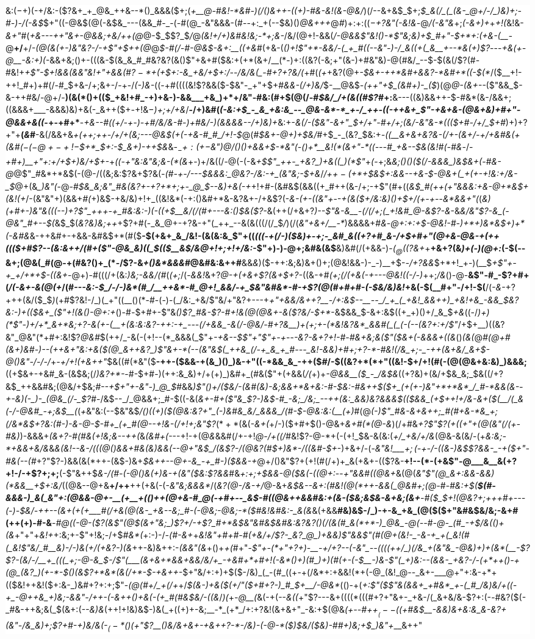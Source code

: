 &:($-$+)(-+/&:-($?&+_+_@&_++&--*()_&&&($+;(*_+___@-*_#&!-*&#-)(/()&++-((+)-#&-&!(&-@&/_)(/--&+&$_$+;_$_&(/_(_(&-_@+/-/_)&)+;-#-)-/(-&$_$+"((-@&$(@(-&$&_---(&&_#-_-(-#(@_-&"&&&-(#--+:_+(--$&)()_@&*+*++_@_#_)+:+:((_$-+$?&"(-&!&_-@_/(-&"&_+;_(-&+)+_+*+!(*&!&-_&+"_#(_+&---++"&+-@&*&;+*&/++(@_@-$_$$?_$_/_@_(&!+/+)&#&!&;-*+;&-_/&/(@+!-&&(_/-@&&$"&!()-*$"&;&)+$_#+"-$+*+:(+&-(__-_@__+/__+/_-(@(&(+-)&"&?-/-*+*$"+$++(@_@_$-#(/-#-@&$-&+:__((+&_#(+&-(_()+!$"+*-&&/-(_+_#((--&"-)-/_&((+(_&__+--*&(+)$?_---_+&*(+-@__-*&:+)(_-&&+&;()+-(((&-$(&_&_#_#&?&?(&()$"+&+#($&:+(+*(&+/__(*-)+:((&?(-&;+"(&-)+#&"&)-@(#&/_--$-$(&(/$?(#-#&!+*+_$"-$+!&&(&&"&!+"+&_&(#$?-*+$_(+$+:-&_+&/+$+:_/--_/&/_&(_-#+?+?&/(*+#(_(+_+&?(@+_-$&+-++*&#+&&?-*&#+*((-$(*_/($__+!-++!_#+)+#(/-#_$+&-/+;&+-/-+-/_(-)&-_((-+#((((&!$?&&($-$&"-_+"+$+#_&&-(/+)&/_$-__@&$_-(++"+$_(&#+)-_($_)(@_@-(&+--_($"&&_$-&-++#&/-@+/-__)(&(*()+(($_+&!+#_-+)+&-)-&&___+&_)+*+/&"-#&:(#+$(@(/-#_$&/_/+(&((#$?_#+:__&---((&)&&++-$-#&*(&-/&&+;((&&&+___-&&&)&)+&(-_&++($+_-_+!&$-$_)+;+/+&_/__-/+)&#(_(-&:+$_-_&_+&:&_--_@&-&*-*_+-/_++-((-++&+_$"-+&+&-(@&+&)+#+"-@&&+&((_-+-+#+*__-*_+&--#((+/-+-)-_+#_/&/&_-#-)+#&/-)(&&&&*_--/+)&)+_&:+-_&(/-*($&"-&+"_$+/+"-#+/+;(*&/-*&"&*-*((($+#-/+/_$+#_)+)+?+"+__(_&_#__-&(/&&+&_+(++;++-/+/+(&;---@&$(+(-+&-#_#_/+!-$_@(#_$&+-@+)+$&/_#+$_-_(&?_$&:+*-((__&+_&+&?&-(/_+_-(_&+_/-_+/_+&#&(+(&#($-(-@+-+!-$_$+*_$+:-$_&+)-++$&*&*-$_-+:(+-$&"_)_@_/()()_+&&+$-*&"(-()+*__&!(*(&+"-*((---#_+&--$&(&!_#_(-#&*-/-*+#+)__+"+:+/+*_$+)&/+$+-_+_((-+"&:&"&;&-(*(&_+-)+/&((/-@(-(-&_+$$"_++-_+&?_)+&((_)(*$"_+_(_-+;&_&;()()($(/-&&&_)&$&+(_-#_&-@_@$"_#&*+*&$(-(@-/((&;&:$?&+$?&(_-(#-+-/---$&&&:_@&?-/&:-+_(&"&;-$+&_/_/+$+-($+*+$&$+:&&--+&-$-@&+(_+(+-+!&:+/&-_$_@+(&*_)&"(*-@-#_$&_&;&"_#&(&?+-+?+*+;+-_@_$--&)+&(-+_+!+#-(&#&$(&&((+_#++(&-/+;-+$"(#+((_&$_#(++(+"&&&:+&-@+*&$+(&!(+_/-(&"&"+)(&&+_#(_+)&$-+&/&)+!+_((&!&*(-+:()&#+*&-&?&+-/+&$?(-_&-(+-((&"+_-_-+(&($+/&:&)()+$+/(+-+_--_&*&&+"(_(*&)_(+#_+-)&"&(($($-_-)+?$"_+++-+_#&:&:-)(-((+$__&/(/(#+---&:()_$&($?-*&(++(/+&+?_)--$"&-&__-(/(/+;(_+!&#_@-&$?-&_-&_&/&"$?-&_(-@&"_#+--$(_&$_$(_&?&)&;++_+$?+#(-_&_@+-+?&-+"(_++_--&(&(((/(/_$_/_)(/(_&"+&+/__-*_)&&&&+#_&_-_@+:+:+$-@&!-#-)+*+)&*&$+)+*(-&#&_&-++&#+-+&&-&#&$+*(#($__-$(+&+_&_/&!-(&(&:&_$"+((*((_(-+(/-)($&)+-+;-_&#_&((+?+#_&-/+$+#+"(@+&-@_&-+(+_+((($+#$?--(_&:&++/(#+($"-@&_&)((_$((_$__&$_/&*_@+!+;+!+/&:_-$"+)-)-@+;&#&(&$__&)&#(/(+&&-)-_($_@(($?&+_+__+&+?(&_)+(-)(@+:_(-$(--&+;(@&(_#(@-+(#&?()+_(*-/$?-&_+()&*&&&#_@&#&:&++#__&&_&_)($-++:&;&)&+()+;(@&!&&-)-_-)__+$-_-/+?&&_$+*+!_+-)(__$_+$"+-+_+/+*+$-((&+_-@+)-#(((/+(&:_)&;-&&/(#_(_(+;_/(-_&&!_&+?_@-+(+&+$?(&+$+?-_((&-+#_(+;(/(+&(-+---@&!((-/-)_++;_/&_()-@-__&$"-#_-$?+#+(_/(-&+-&(@(+_/(#_---&:-$_/-/-)&*(#_/__++&*-#_@+!_&&/-+_$&"&#&*-#-+$?(@(#+#+#-(-$&/&)&!_+&(-$(__#+"-/+!-$(__/(_-&_-+?+++(&/($_$_)_(+#$?&!-/_)(_+"((__()(*-#-(-)-(_/&:_+&/$"&/+"&?+---+_+"+&&/&++?__-/+:&$--__--_/_+_(_+&!_&&++)_+&!+&_-&&_$&?&:-)+(($&+_($"+!(&()-@+:+_()-#_-_$+#+-$"&_()$?_#&-$?-#+!&*(@(@&+-*&($?&/-$+*_-&$&&_$-&+:&$((+_+)()+/_&_$_+&_((-/_)+)(*$"-)+/+*_&+*&;+?-&(+-(__+(&:&:&?-++:-+_---(/+&&_-&(/-@&/-#+?&__)+(+;+-(*&!&?&*_&&#(_(_(-(--(&?+:+/$"_/+$+__)((&?&"_@&"(*+#+:&!$?_@&#_$(++/_-&(-(+!--(*_&&&(_$"+*-+&--$$"+"$"+-+*--_-&?-&+?+!-#-#&+&;&($"($&+(-&&&+((&_()_(&(_@_#(@+#(&+)&#-)--(*+*+&+"&:+&($(@_&++&?_)$"&*+*-*(--(&"&$(_++&_(/-+_&_+_#---_&!-&&)+#+;+?-*-#&!(/&_+;-_-++(&+&/_&+$-@()&"-/-/-/_+_-+/+!(+&++"_$&((#(*&"($__-++-($&&-+(&_)()_)&-+"((-*&&_&_-++($_#_/-$((&?+*(*+"((&!-$+/+!(#(-(@(@&+&:&)_)&&&;__((+$&+-+&#_&-(&$&;(/_)&?+*-_-#-$+#-)(++:&_&)+/+(+)_)&#+_(#&($"+(+&&(_/(_+)+_-@&&__($_-_/&$&_((+?&)+(&/+$&_&;_$&((/+?&$_++&&#&;(@&/+$&;_#--+$+"+-&"-)_@_$_#&&_)$"()+/($&/-(&#(*&)-*&;&&+*&+&:-#-$&:-#&++$($+_(+(+-)&"+*+*&*_/_#-*&&(&--+-&)(-_)-_(@&_(/-_$?_#-/&$--_/_@&&+;_#-$((-&(*&+-#+($"&_$?-)&$-#_-&;_/&;_--++(&:_&&)&?&&&$(_($&&_(+$_++!+/&-&+($(__/(_&(-/-@&#_-+;&$__(*(*+*&"&:(--$&"&$_/()((+)($(@&:&?+"_(-)&#&_&/_&&&_/(#-$-@&:&:(__(+)_#(@_(-)$"_#&-&+&++;_#(#+&-*&_+;(/&*&$+?&:(#-)-&-@-$-#+_(+_#(@--+!&-(/+!+;&"$?_$(*+*($&(_-&+(_+/-)($+#+$()-@&+_&+#(*(@-&_)(/+#&_+?$"$?(+((+"+$(@($&"(/(+-#&)_)-&&&+_(&+?-#(#&(+!&;&--++*(*_&_$($&#+(_---+!-+(@_&_&&#(/+-+!_@-/+((/_#&!$?-@-*+(-(+!_$&-&(&:(*+/_+&/+/&*(@&-&(&/-(+_&:&;-*+&&+&/&_&*&(&!-_-&-/(((@()&&+#&(_&_)&&(--@+"&$_/(&$?-/(@&?(#_$+)&*-/((&#-$+*-)+&+/-(-*&"&!___$+;($-+-/-((&-)&$$?&&-_-+($+"-#&(--(*_#_+$?$"$?-)&&(&(*++-(&$-)&+_$&++--@+-&_-+_#-)($&&-+_@+/()&"$?+(+!(#(/+)+_&(+&+-(($?&-__+!--(*-(+&$"-@___&__&(+?+!-/-+$?+;+;__(-$"&++$_&-/(#-(-@()&(+)&-+(&"($&:$?&&_#&_+:+;+$&&-@($&(-((@+:_--_+"&&_#_$($(@&+_&(@(_&"$"(@_&+:&&-&&)(*&&__+$+:&/_((@&--@+&__+/++__++(+&(-(-_&"&;&&&*_/(_&?(@-/&-+/_@-&+*&$&--&+:(#&!(@(*++-&&(_@&#+;(@-#-#&:+$(__$(#-&&&-)_&(_&"+:(@&&-@+-__(+__+(()++(@+&-#_@(-+#+--_&$-#(_(@_&++_&&#&:+(&-($&;&$&-&+&;(_&+__-#($_$+!(@&?+;+_+_+#+-_--(-)-$&/-++--(&+(+(+___#(/+&(@(&-_+&--&;_#-(-@&;-@&;-*($_#&!&#&:-_&(&*&(+&&__#&)&$-/_)-+-&_+&_(@($($+"&#&$&/&;-&+#(++(+)-#-&__-*_#_@((-@-($?(&$"(@_$(&+"&;_)$?+/-+$?_#+*&$&"&#&$&#&:&?&?()(/(&(#_&(*+*-)_@&_-@(--#-@-_(#_-+$_/&(_(_)+(&*+"+"+_&!+_+:&;+-$"+!&;-/+$_#&*(_+:-)-/_-(#-&+_+*&!&"+#+#-#(+&/+/$?-_&?_@_)+&&)$"&&$"(#(@+(&!-_-&-+_+(_&!(#(_&!$"&/_#__&)-/-)&(+*_/(+&?-)(&_++-&)&++:-_(&&"(&_+()+_+(_#+"-_$"+-(*+"+?+)-__-+/+?--(-&"_--((((++/_)(/&_+(&"&_-@&)+)+(&*(__-$?$?-(&/-/__+_(((_+;-@-&_$-/$"(___(&+&+*&&+&&/&/+_-+&#+*+#+!(-&*()+)(#_)+)(#(+-(-$__-)&-$"(_+)&:--(&&-_+&?-/-(+*++()-+(@_(&?_)(+-*-$()(&$?+*&*(&(/+*-$-+&++-_$+"&/+:+)+$($-/&)_(_-(#_((+-+(/&*+:+&&!(*+(-@_(&!_@--_&+-___@+"+:&-+*+(($&!++&!($+:&-_)&#+?+:+;$"-*(@(#_+_/_+(/+*+/_$(&-)+&($($+/$"($+#+?-)_#_$+__/-@&*_(()-+(_+:$"($$"&(&&+_+#&*_+-(_#_/&)&/+((-+_-@++&_+)&;-&&"-/++-(-&++()+&(-(+_#(#&$&/-((&_/_)(_+_-@__(_&(-+(--*&((*+"$?---&+((((*(((#+?+"&+-_+&-/(_&+&/&-$?+:(-_-_#&?($(-_#&-++&;&(_$(&+:(_--&)&_(++!+!&)&$-)&(_+((+)+-&;__-*_(+*_/+:+?&!(&+&+"_-&:+$(@&*(+--___#+_+$__(--(($+#&$__-&&)&+&:&_&-&?+(&"-/&_&)+;$?+#-_+)&/&(-$_(-*()(+$"$?__()&/&+&+-+&++?-*-/&)-(-@-*($_)_$&/($&)-#_#+)&;+$_)&"+*__&++"